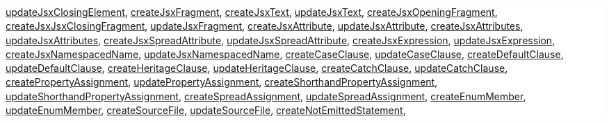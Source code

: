 [updateJsxClosingElement](#-updatejsxclosingelementnode-jsxclosingelement-tagname-jsxtagnameexpression-jsxclosingelement),
[createJsxFragment](#-createjsxfragmentopeningfragment-jsxopeningfragment-children-readonly-jsxchild-closingfragment-jsxclosingfragment-jsxfragment),
[createJsxText](#-createjsxtexttext-string-containsonlytriviawhitespaces-boolean-jsxtext),
[updateJsxText](#-updatejsxtextnode-jsxtext-text-string-containsonlytriviawhitespaces-boolean-jsxtext),
[createJsxOpeningFragment](#-createjsxopeningfragment-jsxopeningfragment),
[createJsxJsxClosingFragment](#-createjsxjsxclosingfragment-jsxclosingfragment),
[updateJsxFragment](#-updatejsxfragmentnode-jsxfragment-openingfragment-jsxopeningfragment-children-readonly-jsxchild-closingfragment-jsxclosingfragment-jsxfragment),
[createJsxAttribute](#-createjsxattributename-jsxattributename-initializer-jsxattributevalue--undefined-jsxattribute),
[updateJsxAttribute](#-updatejsxattributenode-jsxattribute-name-jsxattributename-initializer-jsxattributevalue--undefined-jsxattribute),
[createJsxAttributes](#-createjsxattributesproperties-readonly-jsxattributelike-jsxattributes),
[updateJsxAttributes](#-updatejsxattributesnode-jsxattributes-properties-readonly-jsxattributelike-jsxattributes),
[createJsxSpreadAttribute](#-createjsxspreadattributeexpression-expression-jsxspreadattribute),
[updateJsxSpreadAttribute](#-updatejsxspreadattributenode-jsxspreadattribute-expression-expression-jsxspreadattribute),
[createJsxExpression](#-createjsxexpressiondotdotdottoken-dotdotdottoken--undefined-expression-expression--undefined-jsxexpression),
[updateJsxExpression](#-updatejsxexpressionnode-jsxexpression-expression-expression--undefined-jsxexpression),
[createJsxNamespacedName](#-createjsxnamespacednamenamespace-identifier-name-identifier-jsxnamespacedname),
[updateJsxNamespacedName](#-updatejsxnamespacednamenode-jsxnamespacedname-namespace-identifier-name-identifier-jsxnamespacedname),
[createCaseClause](#-createcaseclauseexpression-expression-statements-readonly-statement-caseclause),
[updateCaseClause](#-updatecaseclausenode-caseclause-expression-expression-statements-readonly-statement-caseclause),
[createDefaultClause](#-createdefaultclausestatements-readonly-statement-defaultclause),
[updateDefaultClause](#-updatedefaultclausenode-defaultclause-statements-readonly-statement-defaultclause),
[createHeritageClause](#-createheritageclausetoken-heritageclausetoken-types-readonly-expressionwithtypearguments-heritageclause),
[updateHeritageClause](#-updateheritageclausenode-heritageclause-types-readonly-expressionwithtypearguments-heritageclause),
[createCatchClause](#-createcatchclausevariabledeclaration-string--bindingname--variabledeclaration--undefined-block-block-catchclause),
[updateCatchClause](#-updatecatchclausenode-catchclause-variabledeclaration-variabledeclaration--undefined-block-block-catchclause),
[createPropertyAssignment](#-createpropertyassignmentname-string--propertyname-initializer-expression-propertyassignment),
[updatePropertyAssignment](#-updatepropertyassignmentnode-propertyassignment-name-propertyname-initializer-expression-propertyassignment),
[createShorthandPropertyAssignment](#-createshorthandpropertyassignmentname-string--identifier-objectassignmentinitializer-expression-shorthandpropertyassignment),
[updateShorthandPropertyAssignment](#-updateshorthandpropertyassignmentnode-shorthandpropertyassignment-name-identifier-objectassignmentinitializer-expression--undefined-shorthandpropertyassignment),
[createSpreadAssignment](#-createspreadassignmentexpression-expression-spreadassignment),
[updateSpreadAssignment](#-updatespreadassignmentnode-spreadassignment-expression-expression-spreadassignment),
[createEnumMember](#-createenummembername-string--propertyname-initializer-expression-enummember),
[updateEnumMember](#-updateenummembernode-enummember-name-propertyname-initializer-expression--undefined-enummember),
[createSourceFile](#-createsourcefilestatements-readonly-statement-endoffiletoken-endoffiletoken-flags-nodeflags-sourcefile),
[updateSourceFile](#-updatesourcefilenode-sourcefile-statements-readonly-statement-isdeclarationfile-boolean-referencedfiles-readonly-filereference-typereferences-readonly-filereference-hasnodefaultlib-boolean-libreferences-readonly-filereference-sourcefile),
[createNotEmittedStatement](#-createnotemittedstatementoriginal-node-notemittedstatement),